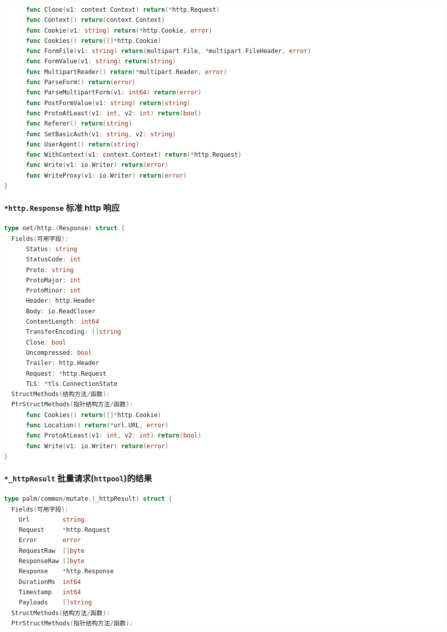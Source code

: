 ```go
      func Clone(v1: context.Context) return(*http.Request)
      func Context() return(context.Context)
      func Cookie(v1: string) return(*http.Cookie, error)
      func Cookies() return([]*http.Cookie)
      func FormFile(v1: string) return(multipart.File, *multipart.FileHeader, error)
      func FormValue(v1: string) return(string)
      func MultipartReader() return(*multipart.Reader, error)
      func ParseForm() return(error)
      func ParseMultipartForm(v1: int64) return(error)
      func PostFormValue(v1: string) return(string)
      func ProtoAtLeast(v1: int, v2: int) return(bool)
      func Referer() return(string)
      func SetBasicAuth(v1: string, v2: string)
      func UserAgent() return(string)
      func WithContext(v1: context.Context) return(*http.Request)
      func Write(v1: io.Writer) return(error)
      func WriteProxy(v1: io.Writer) return(error)
}
```

### `*http.Response` 标准 http 响应

```go
type net/http.(Response) struct {
  Fields(可用字段):
      Status: string
      StatusCode: int
      Proto: string
      ProtoMajor: int
      ProtoMinor: int
      Header: http.Header
      Body: io.ReadCloser
      ContentLength: int64
      TransferEncoding: []string
      Close: bool
      Uncompressed: bool
      Trailer: http.Header
      Request: *http.Request
      TLS: *tls.ConnectionState
  StructMethods(结构方法/函数):
  PtrStructMethods(指针结构方法/函数):
      func Cookies() return([]*http.Cookie)
      func Location() return(*url.URL, error)
      func ProtoAtLeast(v1: int, v2: int) return(bool)
      func Write(v1: io.Writer) return(error)
}
```

### `*_httpResult` 批量请求(`httpool`)的结果

```go
type palm/common/mutate.(_httpResult) struct {
  Fields(可用字段):
    Url         string
	Request     *http.Request
	Error       error
	RequestRaw  []byte
	ResponseRaw []byte
	Response    *http.Response
	DurationMs  int64
	Timestamp   int64
	Payloads    []string
  StructMethods(结构方法/函数):
  PtrStructMethods(指针结构方法/函数):
```